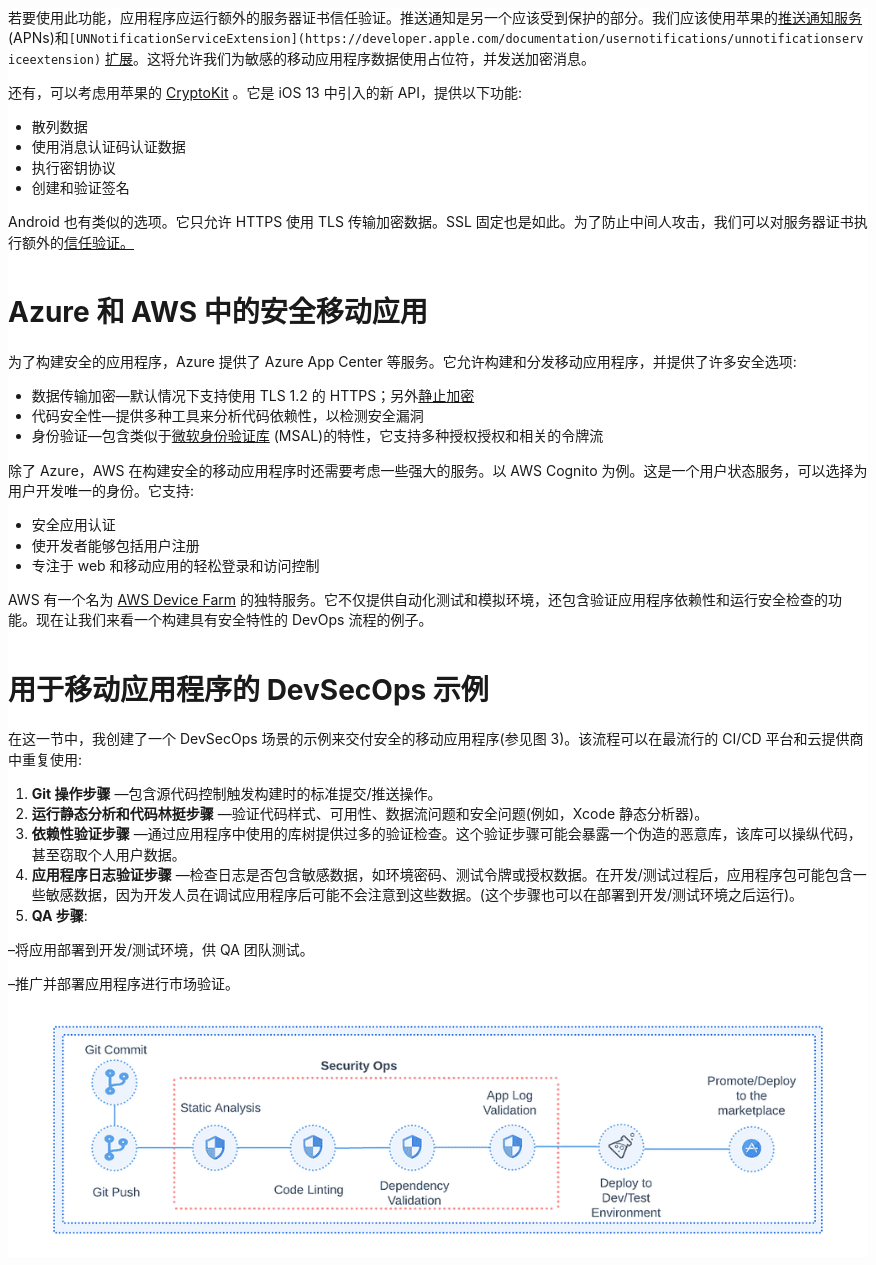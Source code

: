 若要使用此功能，应用程序应运行额外的服务器证书信任验证。推送通知是另一个应该受到保护的部分。我们应该使用苹果的[推送通知服务](https://developer.apple.com/documentation/usernotifications) (APNs)和`[UNNotificationServiceExtension](https://developer.apple.com/documentation/usernotifications/unnotificationserviceextension)` [扩展](https://developer.apple.com/documentation/usernotifications/unnotificationserviceextension)。这将允许我们为敏感的移动应用程序数据使用占位符，并发送加密消息。

还有，可以考虑用苹果的 [CryptoKit](https://developer.apple.com/documentation/cryptokit) 。它是 iOS 13 中引入的新 API，提供以下功能:

*   散列数据
*   使用消息认证码认证数据
*   执行密钥协议
*   创建和验证签名

Android 也有类似的选项。它只允许 HTTPS 使用 TLS 传输加密数据。SSL 固定也是如此。为了防止中间人攻击，我们可以对服务器证书执行额外的[信任验证。](https://developer.android.com/training/articles/security-ssl)

# Azure 和 AWS 中的安全移动应用

为了构建安全的应用程序，Azure 提供了 Azure App Center 等服务。它允许构建和分发移动应用程序，并提供了许多安全选项:

*   数据传输加密—默认情况下支持使用 TLS 1.2 的 HTTPS；另外[静止加密](https://learn.microsoft.com/en-us/azure/security/fundamentals/encryption-overview)
*   代码安全性—提供多种工具来分析代码依赖性，以检测安全漏洞
*   身份验证—包含类似于[微软身份验证库](https://learn.microsoft.com/en-us/azure/active-directory/develop/msal-authentication-flows) (MSAL)的特性，它支持多种授权授权和相关的令牌流

除了 Azure，AWS 在构建安全的移动应用程序时还需要考虑一些强大的服务。以 AWS Cognito 为例。这是一个用户状态服务，可以选择为用户开发唯一的身份。它支持:

*   安全应用认证
*   使开发者能够包括用户注册
*   专注于 web 和移动应用的轻松登录和访问控制

AWS 有一个名为 [AWS Device Farm](https://aws.amazon.com/device-farm/) 的独特服务。它不仅提供自动化测试和模拟环境，还包含验证应用程序依赖性和运行安全检查的功能。现在让我们来看一个构建具有安全特性的 DevOps 流程的例子。

# 用于移动应用程序的 DevSecOps 示例

在这一节中，我创建了一个 DevSecOps 场景的示例来交付安全的移动应用程序(参见图 3)。该流程可以在最流行的 CI/CD 平台和云提供商中重复使用:

1.  **Git 操作步骤** —包含源代码控制触发构建时的标准提交/推送操作。
2.  **运行静态分析和代码林挺步骤** —验证代码样式、可用性、数据流问题和安全问题(例如，Xcode 静态分析器)。
3.  **依赖性验证步骤** —通过应用程序中使用的库树提供过多的验证检查。这个验证步骤可能会暴露一个伪造的恶意库，该库可以操纵代码，甚至窃取个人用户数据。
4.  **应用程序日志验证步骤** —检查日志是否包含敏感数据，如环境密码、测试令牌或授权数据。在开发/测试过程后，应用程序包可能包含一些敏感数据，因为开发人员在调试应用程序后可能不会注意到这些数据。(这个步骤也可以在部署到开发/测试环境之后运行)。
5.  **QA 步骤**:

–将应用部署到开发/测试环境，供 QA 团队测试。

–推广并部署应用程序进行市场验证。

![](img/177c5890c95596f9759c04b0a27727bd.png)
